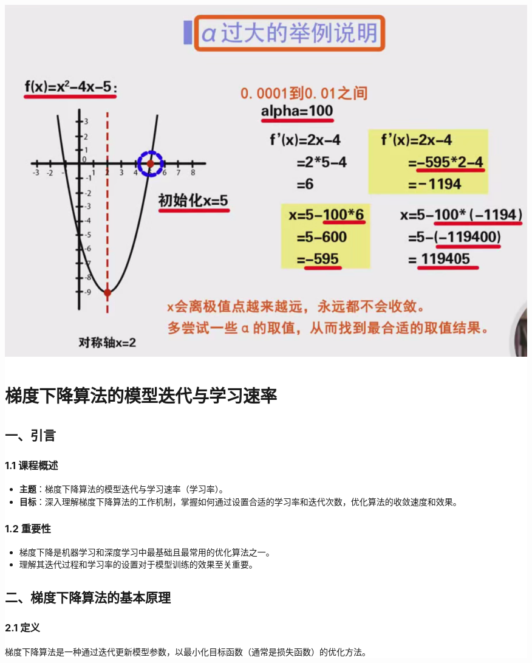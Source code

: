 ![image-20250112172623249](assets\image-20250112172623249.png)

# 梯度下降算法的模型迭代与学习速率

## 一、引言

### 1.1 课程概述
- **主题**：梯度下降算法的模型迭代与学习速率（学习率）。
- **目标**：深入理解梯度下降算法的工作机制，掌握如何通过设置合适的学习率和迭代次数，优化算法的收敛速度和效果。

### 1.2 重要性
- 梯度下降是机器学习和深度学习中最基础且最常用的优化算法之一。
- 理解其迭代过程和学习率的设置对于模型训练的效果至关重要。

## 二、梯度下降算法的基本原理

### 2.1 定义
梯度下降算法是一种通过迭代更新模型参数，以最小化目标函数（通常是损失函数）的优化方法。
